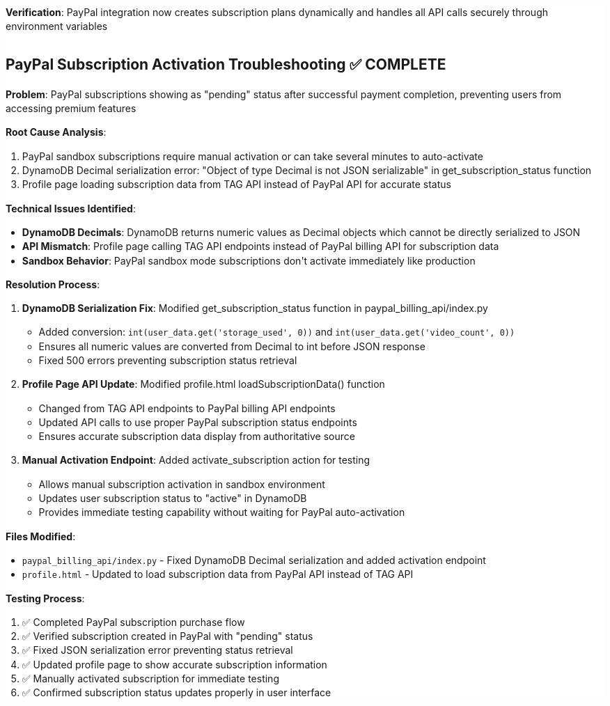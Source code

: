 **Verification**: PayPal integration now creates subscription plans dynamically and handles all API calls securely through environment variables

## PayPal Subscription Activation Troubleshooting ✅ COMPLETE
**Problem**: PayPal subscriptions showing as "pending" status after successful payment completion, preventing users from accessing premium features

**Root Cause Analysis**:
1. PayPal sandbox subscriptions require manual activation or can take several minutes to auto-activate
2. DynamoDB Decimal serialization error: "Object of type Decimal is not JSON serializable" in get_subscription_status function
3. Profile page loading subscription data from TAG API instead of PayPal API for accurate status

**Technical Issues Identified**:
- **DynamoDB Decimals**: DynamoDB returns numeric values as Decimal objects which cannot be directly serialized to JSON
- **API Mismatch**: Profile page calling TAG API endpoints instead of PayPal billing API for subscription data
- **Sandbox Behavior**: PayPal sandbox mode subscriptions don't activate immediately like production

**Resolution Process**:
1. **DynamoDB Serialization Fix**: Modified get_subscription_status function in paypal_billing_api/index.py
   - Added conversion: `int(user_data.get('storage_used', 0))` and `int(user_data.get('video_count', 0))`
   - Ensures all numeric values are converted from Decimal to int before JSON response
   - Fixed 500 errors preventing subscription status retrieval

2. **Profile Page API Update**: Modified profile.html loadSubscriptionData() function
   - Changed from TAG API endpoints to PayPal billing API endpoints
   - Updated API calls to use proper PayPal subscription status endpoints
   - Ensures accurate subscription data display from authoritative source

3. **Manual Activation Endpoint**: Added activate_subscription action for testing
   - Allows manual subscription activation in sandbox environment
   - Updates user subscription status to "active" in DynamoDB
   - Provides immediate testing capability without waiting for PayPal auto-activation

**Files Modified**:
- `paypal_billing_api/index.py` - Fixed DynamoDB Decimal serialization and added activation endpoint
- `profile.html` - Updated to load subscription data from PayPal API instead of TAG API

**Testing Process**:
1. ✅ Completed PayPal subscription purchase flow
2. ✅ Verified subscription created in PayPal with "pending" status
3. ✅ Fixed JSON serialization error preventing status retrieval
4. ✅ Updated profile page to show accurate subscription information
5. ✅ Manually activated subscription for immediate testing
6. ✅ Confirmed subscription status updates properly in user interface
